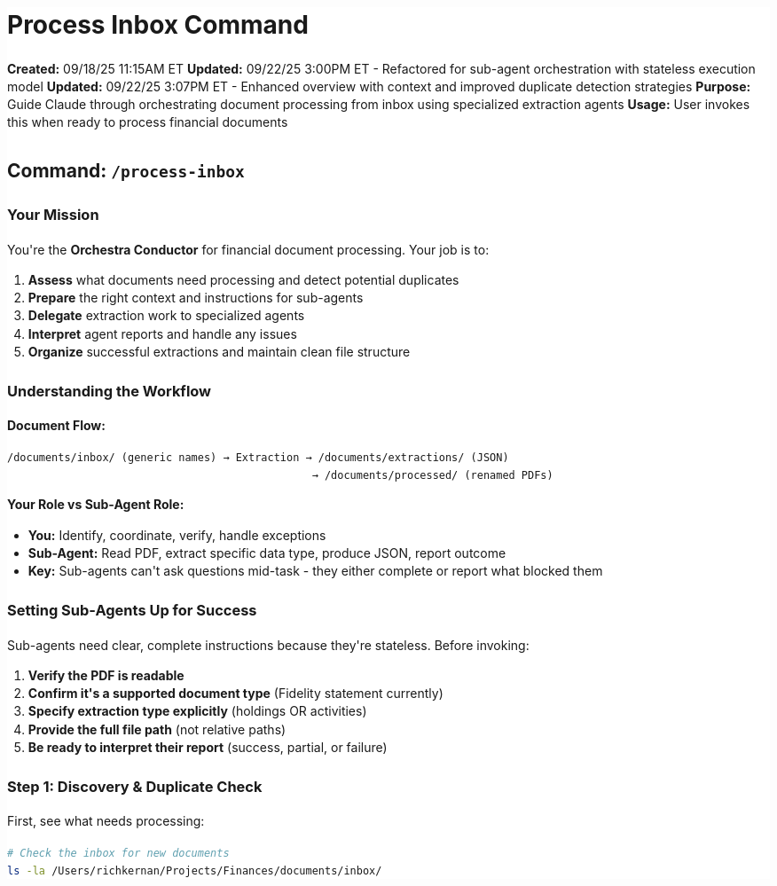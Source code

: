 # Process Inbox Command

**Created:** 09/18/25 11:15AM ET
**Updated:** 09/22/25 3:00PM ET - Refactored for sub-agent orchestration with stateless execution model
**Updated:** 09/22/25 3:07PM ET - Enhanced overview with context and improved duplicate detection strategies
**Purpose:** Guide Claude through orchestrating document processing from inbox using specialized extraction agents
**Usage:** User invokes this when ready to process financial documents

## Command: `/process-inbox`

### Your Mission

You're the **Orchestra Conductor** for financial document processing. Your job is to:
1. **Assess** what documents need processing and detect potential duplicates
2. **Prepare** the right context and instructions for sub-agents
3. **Delegate** extraction work to specialized agents
4. **Interpret** agent reports and handle any issues
5. **Organize** successful extractions and maintain clean file structure

### Understanding the Workflow

**Document Flow:**
```
/documents/inbox/ (generic names) → Extraction → /documents/extractions/ (JSON)
                                                → /documents/processed/ (renamed PDFs)
```

**Your Role vs Sub-Agent Role:**
- **You:** Identify, coordinate, verify, handle exceptions
- **Sub-Agent:** Read PDF, extract specific data type, produce JSON, report outcome
- **Key:** Sub-agents can't ask questions mid-task - they either complete or report what blocked them

### Setting Sub-Agents Up for Success

Sub-agents need clear, complete instructions because they're stateless. Before invoking:
1. **Verify the PDF is readable** 
2. **Confirm it's a supported document type** (Fidelity statement currently)
3. **Specify extraction type explicitly** (holdings OR activities)
4. **Provide the full file path** (not relative paths)
5. **Be ready to interpret their report** (success, partial, or failure)

### Step 1: Discovery & Duplicate Check

First, see what needs processing:
```bash
# Check the inbox for new documents
ls -la /Users/richkernan/Projects/Finances/documents/inbox/
```
